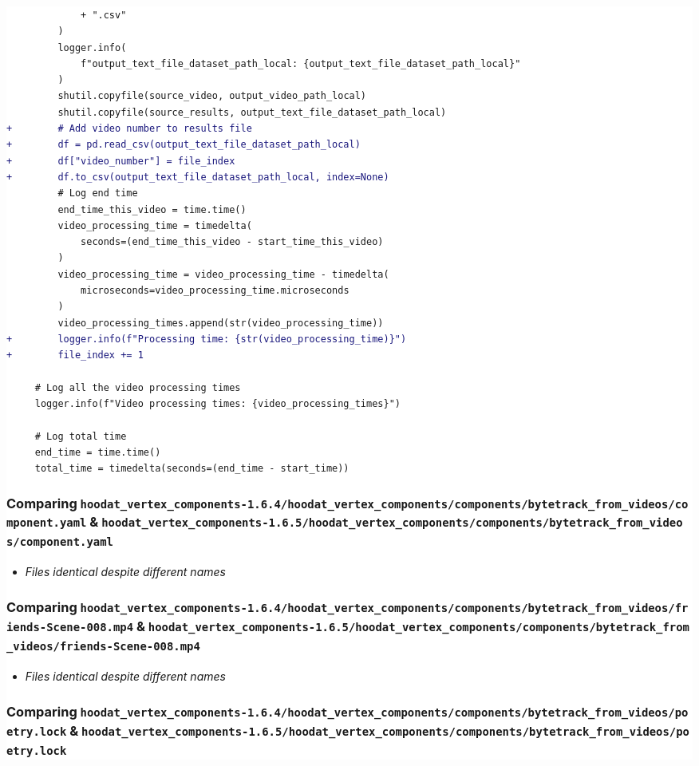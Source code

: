```diff
             + ".csv"
         )
         logger.info(
             f"output_text_file_dataset_path_local: {output_text_file_dataset_path_local}"
         )
         shutil.copyfile(source_video, output_video_path_local)
         shutil.copyfile(source_results, output_text_file_dataset_path_local)
+        # Add video number to results file
+        df = pd.read_csv(output_text_file_dataset_path_local)
+        df["video_number"] = file_index
+        df.to_csv(output_text_file_dataset_path_local, index=None)
         # Log end time
         end_time_this_video = time.time()
         video_processing_time = timedelta(
             seconds=(end_time_this_video - start_time_this_video)
         )
         video_processing_time = video_processing_time - timedelta(
             microseconds=video_processing_time.microseconds
         )
         video_processing_times.append(str(video_processing_time))
+        logger.info(f"Processing time: {str(video_processing_time)}")
+        file_index += 1
 
     # Log all the video processing times
     logger.info(f"Video processing times: {video_processing_times}")
 
     # Log total time
     end_time = time.time()
     total_time = timedelta(seconds=(end_time - start_time))
```

### Comparing `hoodat_vertex_components-1.6.4/hoodat_vertex_components/components/bytetrack_from_videos/component.yaml` & `hoodat_vertex_components-1.6.5/hoodat_vertex_components/components/bytetrack_from_videos/component.yaml`

 * *Files identical despite different names*

### Comparing `hoodat_vertex_components-1.6.4/hoodat_vertex_components/components/bytetrack_from_videos/friends-Scene-008.mp4` & `hoodat_vertex_components-1.6.5/hoodat_vertex_components/components/bytetrack_from_videos/friends-Scene-008.mp4`

 * *Files identical despite different names*

### Comparing `hoodat_vertex_components-1.6.4/hoodat_vertex_components/components/bytetrack_from_videos/poetry.lock` & `hoodat_vertex_components-1.6.5/hoodat_vertex_components/components/bytetrack_from_videos/poetry.lock`
